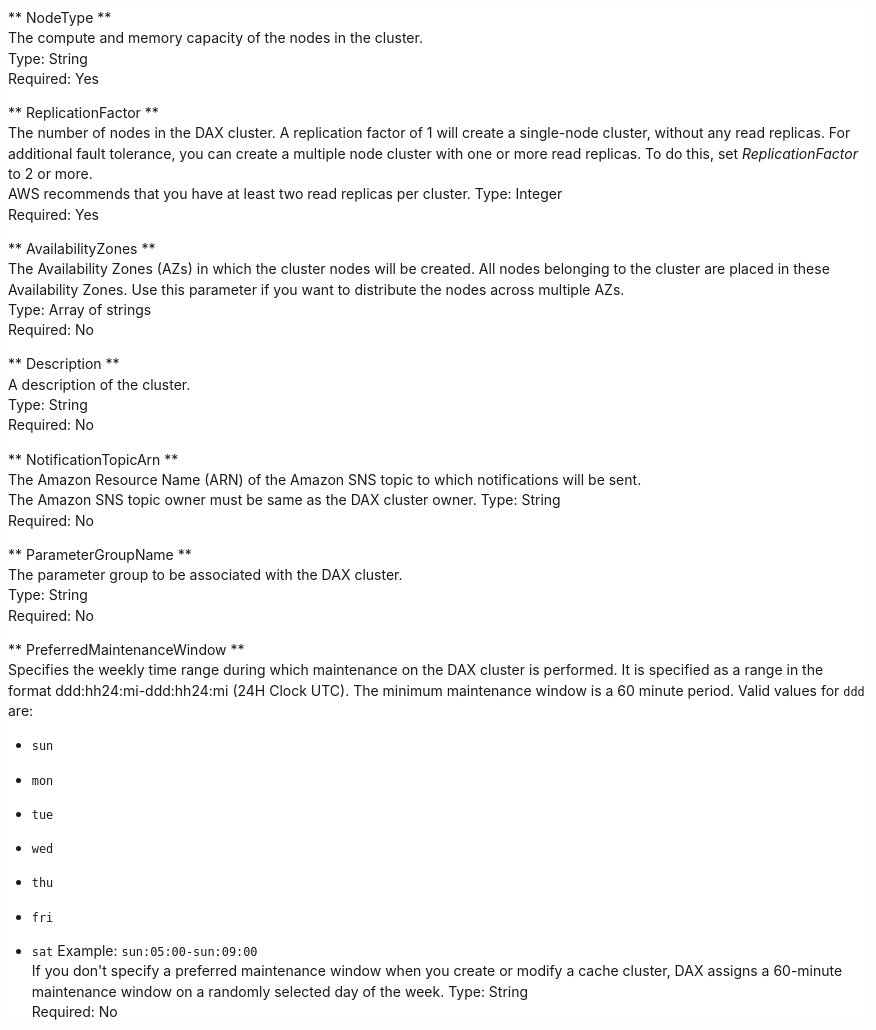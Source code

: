  ** NodeType **   
The compute and memory capacity of the nodes in the cluster\.  
Type: String  
Required: Yes

 ** ReplicationFactor **   
The number of nodes in the DAX cluster\. A replication factor of 1 will create a single\-node cluster, without any read replicas\. For additional fault tolerance, you can create a multiple node cluster with one or more read replicas\. To do this, set *ReplicationFactor* to 2 or more\.  
AWS recommends that you have at least two read replicas per cluster\.
Type: Integer  
Required: Yes

 ** AvailabilityZones **   
The Availability Zones \(AZs\) in which the cluster nodes will be created\. All nodes belonging to the cluster are placed in these Availability Zones\. Use this parameter if you want to distribute the nodes across multiple AZs\.  
Type: Array of strings  
Required: No

 ** Description **   
A description of the cluster\.  
Type: String  
Required: No

 ** NotificationTopicArn **   
The Amazon Resource Name \(ARN\) of the Amazon SNS topic to which notifications will be sent\.  
The Amazon SNS topic owner must be same as the DAX cluster owner\.
Type: String  
Required: No

 ** ParameterGroupName **   
The parameter group to be associated with the DAX cluster\.  
Type: String  
Required: No

 ** PreferredMaintenanceWindow **   
Specifies the weekly time range during which maintenance on the DAX cluster is performed\. It is specified as a range in the format ddd:hh24:mi\-ddd:hh24:mi \(24H Clock UTC\)\. The minimum maintenance window is a 60 minute period\. Valid values for `ddd` are:  

+  `sun` 

+  `mon` 

+  `tue` 

+  `wed` 

+  `thu` 

+  `fri` 

+  `sat` 
Example: `sun:05:00-sun:09:00`   
If you don't specify a preferred maintenance window when you create or modify a cache cluster, DAX assigns a 60\-minute maintenance window on a randomly selected day of the week\.
Type: String  
Required: No
